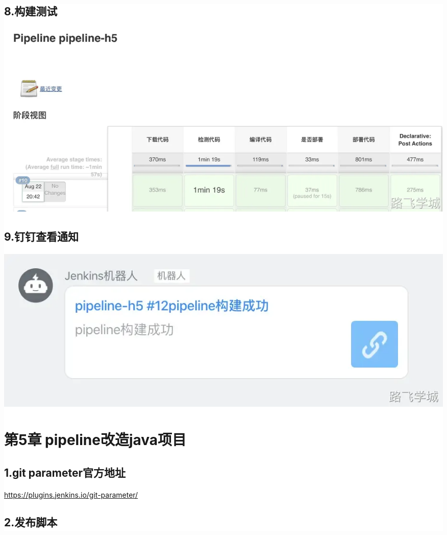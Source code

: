 ## 8.构建测试

![img](./attachments/1717318706961-f2201bb7-eed8-4407-a286-318fa147d917.webp)

## 9.钉钉查看通知

![img](./attachments/1717318707103-55b064d0-3104-4390-86fe-43585c621fed.webp)

# 第5章 pipeline改造java项目

## 1.git parameter官方地址

https://plugins.jenkins.io/git-parameter/

## 2.发布脚本
